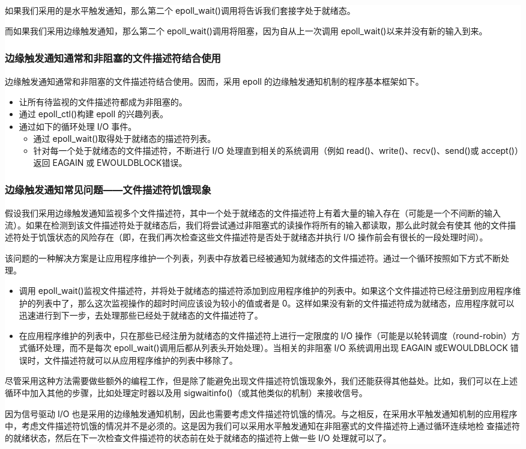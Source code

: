如果我们采用的是水平触发通知，那么第二个 epoll_wait()调用将告诉我们套接字处于就绪态。  

而如果我们采用边缘触发通知，那么第二个 epoll_wait()调用将阻塞，因为自从上一次调用 epoll_wait()以来并没有新的输入到来。  

### 边缘触发通知通常和非阻塞的文件描述符结合使用
边缘触发通知通常和非阻塞的文件描述符结合使用。因而，采用 epoll 的边缘触发通知机制的程序基本框架如下。  
- 让所有待监视的文件描述符都成为非阻塞的。
- 通过 epoll_ctl()构建 epoll 的兴趣列表。
- 通过如下的循环处理 I/O 事件。  
   - 通过 epoll_wait()取得处于就绪态的描述符列表。
   - 针对每一个处于就绪态的文件描述符，不断进行 I/O 处理直到相关的系统调用（例如 read()、write()、recv()、send()或 accept()）返回 EAGAIN 或 EWOULDBLOCK错误。


### 边缘触发通知常见问题——文件描述符饥饿现象
假设我们采用边缘触发通知监视多个文件描述符，其中一个处于就绪态的文件描述符上有着大量的输入存在（可能是一个不间断的输入流）。如果在检测到该文件描述符处于就绪态后，我们将尝试通过非阻塞式的读操作将所有的输入都读取，那么此时就会有使其
他的文件描述符处于饥饿状态的风险存在（即，在我们再次检查这些文件描述符是否处于就绪态并执行 I/O 操作前会有很长的一段处理时间）。  

该问题的一种解决方案是让应用程序维护一个列表，列表中存放着已经被通知为就绪态的文件描述符。通过一个循环按照如下方式不断处理。  

- 调用 epoll_wait()监视文件描述符，并将处于就绪态的描述符添加到应用程序维护的列表中。如果这个文件描述符已经注册到应用程序维护的列表中了，那么这次监视操作的超时时间应该设为较小的值或者是 0。这样如果没有新的文件描述符成为就绪态，应用程序就可以迅速进行到下一步，去处理那些已经处于就绪态的文件描述符了。  

- 在应用程序维护的列表中，只在那些已经注册为就绪态的文件描述符上进行一定限度的 I/O 操作（可能是以轮转调度（round-robin）方式循环处理，而不是每次 epoll_wait()调用后都从列表头开始处理）。当相关的非阻塞 I/O 系统调用出现 EAGAIN 或EWOULDBLOCK 错误时，文件描述符就可以从应用程序维护的列表中移除了。  

尽管采用这种方法需要做些额外的编程工作，但是除了能避免出现文件描述符饥饿现象外，我们还能获得其他益处。比如，我们可以在上述循环中加入其他的步骤，比如处理定时器以及用 sigwaitinfo()（或其他类似的机制）来接收信号。  

因为信号驱动 I/O 也是采用的边缘触发通知机制，因此也需要考虑文件描述符饥饿的情况。与之相反，在采用水平触发通知机制的应用程序中，考虑文件描述符饥饿的情况并不是必须的。这是因为我们可以采用水平触发通知在非阻塞式的文件描述符上通过循环连续地检
查描述符的就绪状态，然后在下一次检查文件描述符的状态前在处于就绪态的描述符上做一些 I/O 处理就可以了。  


